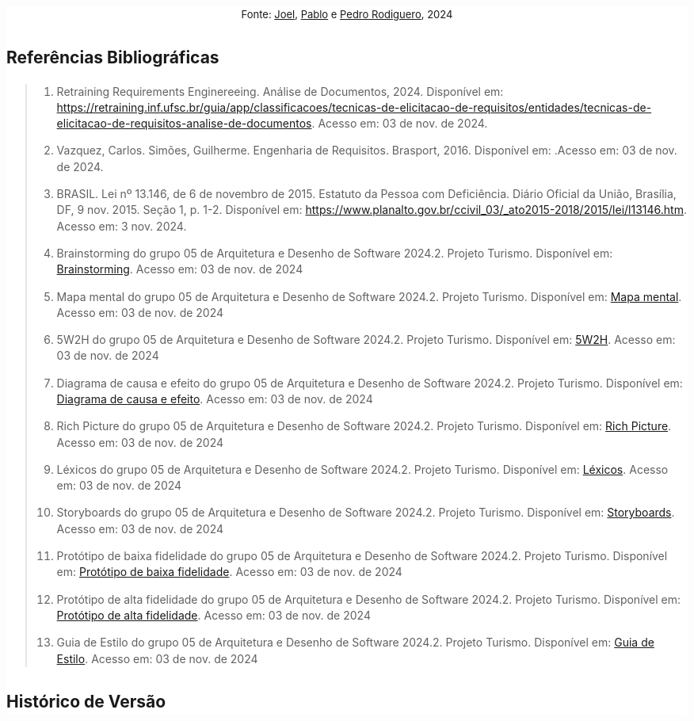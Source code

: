 </center>

<font size="2"><p style="text-align: center">Fonte: [Joel][JoelGH], [Pablo][PabloGH] e [Pedro Rodiguero][PedroRGH], 2024 </p></font>


## Referências Bibliográficas

> 1. Retraining Requirements Enginereeing. Análise de Documentos, 2024. Disponível em: https://retraining.inf.ufsc.br/guia/app/classificacoes/tecnicas-de-elicitacao-de-requisitos/entidades/tecnicas-de-elicitacao-de-requisitos-analise-de-documentos. Acesso em: 03 de nov. de 2024.
>
> 2. Vazquez, Carlos. Simões, Guilherme. Engenharia de Requisitos. Brasport, 2016. Disponível em: .Acesso em: 03 de nov. de 2024.
>
> 3. BRASIL. Lei nº 13.146, de 6 de novembro de 2015. Estatuto da Pessoa com Deficiência. Diário Oficial da União, Brasília, DF, 9 nov. 2015. Seção 1, p. 1-2. Disponível em: https://www.planalto.gov.br/ccivil_03/_ato2015-2018/2015/lei/l13146.htm. Acesso em: 3 nov. 2024.
>
> 4. Brainstorming do grupo 05 de Arquitetura e Desenho de Software 2024.2. Projeto Turismo. Disponível em: [Brainstorming][Brainstorming]. Acesso em: 03 de nov. de 2024
>
> 5. Mapa mental do grupo 05 de Arquitetura e Desenho de Software 2024.2. Projeto Turismo. Disponível em: [Mapa mental][Mapa_mental]. Acesso em: 03 de nov. de 2024
>
> 6. 5W2H do grupo 05 de Arquitetura e Desenho de Software 2024.2. Projeto Turismo. Disponível em: [5W2H][5W2H]. Acesso em: 03 de nov. de 2024
>
> 7. Diagrama de causa e efeito do grupo 05 de Arquitetura e Desenho de Software 2024.2. Projeto Turismo. Disponível em: [Diagrama de causa e efeito][Diagrama_de_causa_e_efeito]. Acesso em: 03 de nov. de 2024
>
> 8. Rich Picture do grupo 05 de Arquitetura e Desenho de Software 2024.2. Projeto Turismo. Disponível em: [Rich Picture][Rich_Picture]. Acesso em: 03 de nov. de 2024
>
> 9. Léxicos do grupo 05 de Arquitetura e Desenho de Software 2024.2. Projeto Turismo. Disponível em: [Léxicos][Léxicos]. Acesso em: 03 de nov. de 2024
>
> 10. Storyboards do grupo 05 de Arquitetura e Desenho de Software 2024.2. Projeto Turismo. Disponível em: [Storyboards][Storyboards]. Acesso em: 03 de nov. de 2024
>
> 11. Protótipo de baixa fidelidade do grupo 05 de Arquitetura e Desenho de Software 2024.2. Projeto Turismo. Disponível em: [Protótipo de baixa fidelidade][baixaf]. Acesso em: 03 de nov. de 2024
>
> 12. Protótipo de alta fidelidade do grupo 05 de Arquitetura e Desenho de Software 2024.2. Projeto Turismo. Disponível em: [Protótipo de alta fidelidade][altaf]. Acesso em: 03 de nov. de 2024
>
> 13. Guia de Estilo do grupo 05 de Arquitetura e Desenho de Software 2024.2. Projeto Turismo. Disponível em: [Guia de Estilo][estilo]. Acesso em: 03 de nov. de 2024
>

## Histórico de Versão


[AnaGH]: https://github.com/analufernanndess
[CainaGH]: https://github.com/freitasc
[ClaudioGH]: https://github.com/claudiohsc
[EliasGH]: https://github.com/EliasOliver21
[GuilhermeGH]: https://github.com/gmeister18
[IgorGH]: https://github.com/Igor-Thiago
[JoelGH]: https://github.com/JoelSRangel
[KathlynGH]: https://github.com/klmurussi
[PabloGH]: https://github.com/pabloheika
[PedroRGH]: https://github.com/pedro-rodiguero
[PedroPGH]: https://github.com/Pedrin0030
[SamuelGH]: https://github.com/samuelalvess
[TalesGH]: https://github.com/TalesRG
[Brainstorming]: Base/Brainstorm.md
[Mapa_mental]: Base/1.1.2.Mapa-mental.md
[5W2H]: Base/SW2H.md
[Diagrama_de_causa_e_efeito]: Base/causaefeito.md
[Rich_Picture]: Base/1.2.5.Richpicture.md
[Léxicos]: Base/1.2.1.Léxicos.md
[Storyboards]: Base/1.2.6.Storyboards.md
[baixaf]: Base/elicitacao/analise_documental.md
[altaf]: Base/elicitacao/analise_documental.md
[estilo]: Base/1.5.2.guia-de-estilo.md